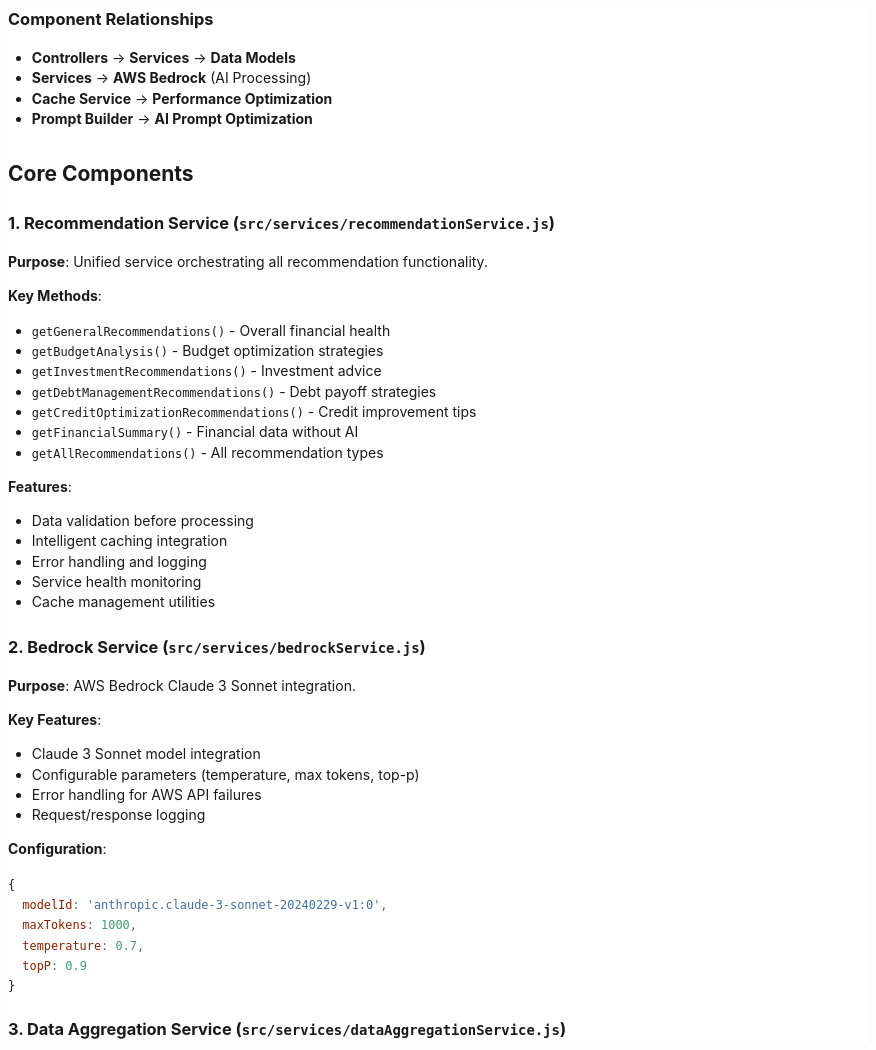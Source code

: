 ### Component Relationships

- **Controllers** → **Services** → **Data Models**
- **Services** → **AWS Bedrock** (AI Processing)
- **Cache Service** → **Performance Optimization**
- **Prompt Builder** → **AI Prompt Optimization**

## Core Components

### 1. Recommendation Service (`src/services/recommendationService.js`)

**Purpose**: Unified service orchestrating all recommendation functionality.

**Key Methods**:
- `getGeneralRecommendations()` - Overall financial health
- `getBudgetAnalysis()` - Budget optimization strategies
- `getInvestmentRecommendations()` - Investment advice
- `getDebtManagementRecommendations()` - Debt payoff strategies
- `getCreditOptimizationRecommendations()` - Credit improvement tips
- `getFinancialSummary()` - Financial data without AI
- `getAllRecommendations()` - All recommendation types

**Features**:
- Data validation before processing
- Intelligent caching integration
- Error handling and logging
- Service health monitoring
- Cache management utilities

### 2. Bedrock Service (`src/services/bedrockService.js`)

**Purpose**: AWS Bedrock Claude 3 Sonnet integration.

**Key Features**:
- Claude 3 Sonnet model integration
- Configurable parameters (temperature, max tokens, top-p)
- Error handling for AWS API failures
- Request/response logging

**Configuration**:
```javascript
{
  modelId: 'anthropic.claude-3-sonnet-20240229-v1:0',
  maxTokens: 1000,
  temperature: 0.7,
  topP: 0.9
}
```

### 3. Data Aggregation Service (`src/services/dataAggregationService.js`)
